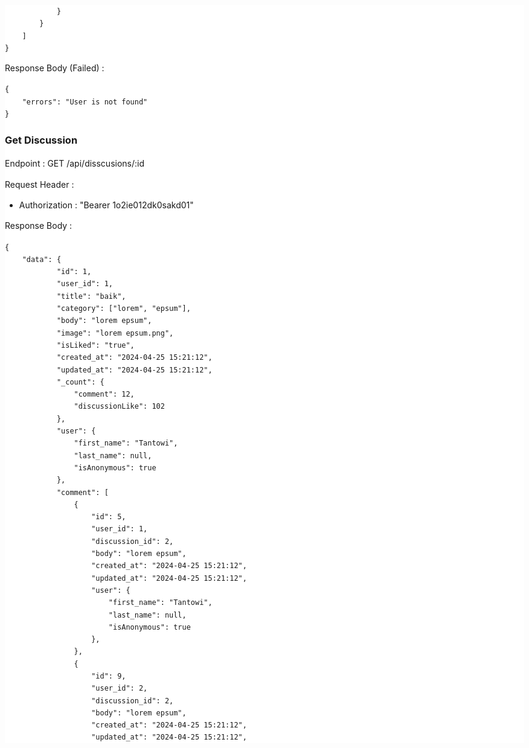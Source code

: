 ```
			}
		}
	]
}
```

Response Body (Failed) :

```
{
	"errors": "User is not found"
}
```

### Get Discussion

Endpoint : GET /api/disscusions/:id

Request Header :

- Authorization : "Bearer 1o2ie012dk0sakd01"

Response Body :

```
{
	"data": {
			"id": 1,
			"user_id": 1,
			"title": "baik",
			"category": ["lorem", "epsum"],
			"body": "lorem epsum",
			"image": "lorem epsum.png",
			"isLiked": "true",
			"created_at": "2024-04-25 15:21:12",
			"updated_at": "2024-04-25 15:21:12",
			"_count": {
				"comment": 12,
				"discussionLike": 102
			},
			"user": {
				"first_name": "Tantowi",
				"last_name": null,
				"isAnonymous": true
			},
			"comment": [
				{
					"id": 5,
					"user_id": 1,
					"discussion_id": 2,
					"body": "lorem epsum",
					"created_at": "2024-04-25 15:21:12",
					"updated_at": "2024-04-25 15:21:12",
					"user": {
						"first_name": "Tantowi",
						"last_name": null,
						"isAnonymous": true
					},
				},
				{
					"id": 9,
					"user_id": 2,
					"discussion_id": 2,
					"body": "lorem epsum",
					"created_at": "2024-04-25 15:21:12",
					"updated_at": "2024-04-25 15:21:12",
```